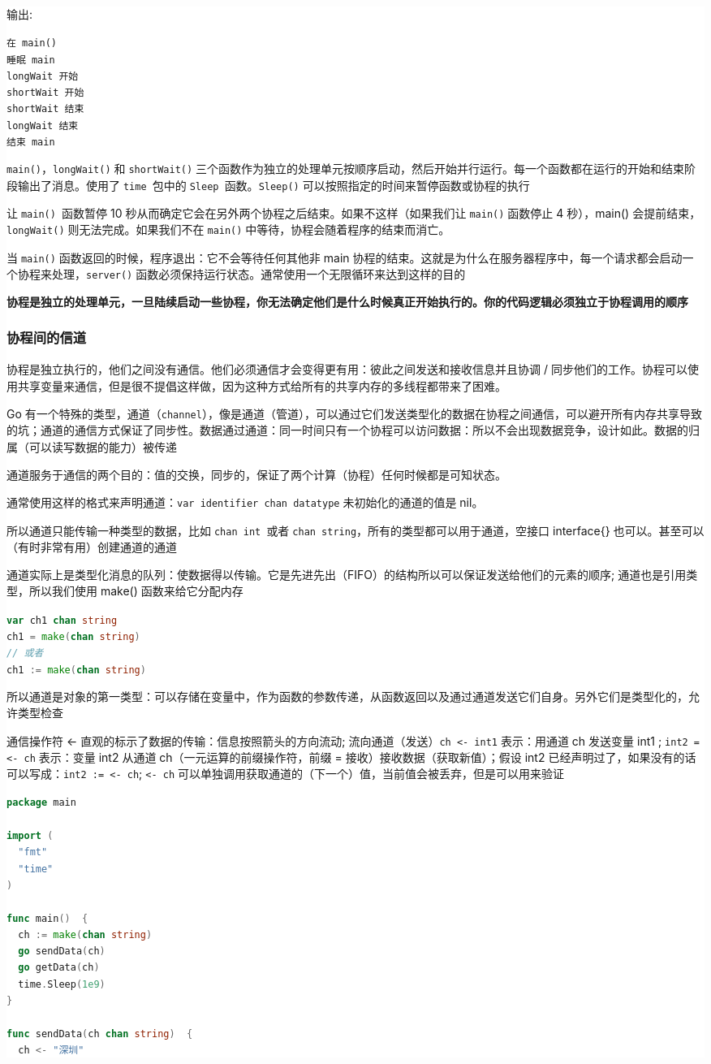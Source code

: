 
输出:

```纯文本
在 main()
睡眠 main
longWait 开始
shortWait 开始
shortWait 结束
longWait 结束
结束 main
```


`main()`，`longWait()` 和 `shortWait()` 三个函数作为独立的处理单元按顺序启动，然后开始并行运行。每一个函数都在运行的开始和结束阶段输出了消息。使用了 `time `包中的 `Sleep `函数。`Sleep()` 可以按照指定的时间来暂停函数或协程的执行

让 `main() `函数暂停 10 秒从而确定它会在另外两个协程之后结束。如果不这样（如果我们让 `main()` 函数停止 4 秒），main() 会提前结束，`longWait()` 则无法完成。如果我们不在 `main()` 中等待，协程会随着程序的结束而消亡。

当 `main()` 函数返回的时候，程序退出：它不会等待任何其他非 main 协程的结束。这就是为什么在服务器程序中，每一个请求都会启动一个协程来处理，`server()` 函数必须保持运行状态。通常使用一个无限循环来达到这样的目的

**协程是独立的处理单元，一旦陆续启动一些协程，你无法确定他们是什么时候真正开始执行的。你的代码逻辑必须独立于协程调用的顺序** 

### 协程间的信道

协程是独立执行的，他们之间没有通信。他们必须通信才会变得更有用：彼此之间发送和接收信息并且协调 / 同步他们的工作。协程可以使用共享变量来通信，但是很不提倡这样做，因为这种方式给所有的共享内存的多线程都带来了困难。

Go 有一个特殊的类型，通道（`channel`），像是通道（管道），可以通过它们发送类型化的数据在协程之间通信，可以避开所有内存共享导致的坑；通道的通信方式保证了同步性。数据通过通道：同一时间只有一个协程可以访问数据：所以不会出现数据竞争，设计如此。数据的归属（可以读写数据的能力）被传递

通道服务于通信的两个目的：值的交换，同步的，保证了两个计算（协程）任何时候都是可知状态。

通常使用这样的格式来声明通道：`var identifier chan datatype` 未初始化的通道的值是 nil。

所以通道只能传输一种类型的数据，比如 `chan int `或者 `chan string`，所有的类型都可以用于通道，空接口 interface{} 也可以。甚至可以（有时非常有用）创建通道的通道

通道实际上是类型化消息的队列：使数据得以传输。它是先进先出（FIFO）的结构所以可以保证发送给他们的元素的顺序; 通道也是引用类型，所以我们使用 make() 函数来给它分配内存

```Go
var ch1 chan string
ch1 = make(chan string)
// 或者
ch1 := make(chan string)
```


所以通道是对象的第一类型：可以存储在变量中，作为函数的参数传递，从函数返回以及通过通道发送它们自身。另外它们是类型化的，允许类型检查

通信操作符 <- 直观的标示了数据的传输：信息按照箭头的方向流动; 流向通道（发送）`ch <- int1` 表示：用通道 ch 发送变量 int1 ; `int2 = <- ch` 表示：变量 int2 从通道 ch（一元运算的前缀操作符，前缀 = 接收）接收数据（获取新值）；假设 int2 已经声明过了，如果没有的话可以写成：`int2 := <- ch`; `<- ch` 可以单独调用获取通道的（下一个）值，当前值会被丢弃，但是可以用来验证

```Go
package main

import (
  "fmt"
  "time"
)

func main()  {
  ch := make(chan string)
  go sendData(ch)
  go getData(ch)
  time.Sleep(1e9)
}

func sendData(ch chan string)  {
  ch <- "深圳"
```
